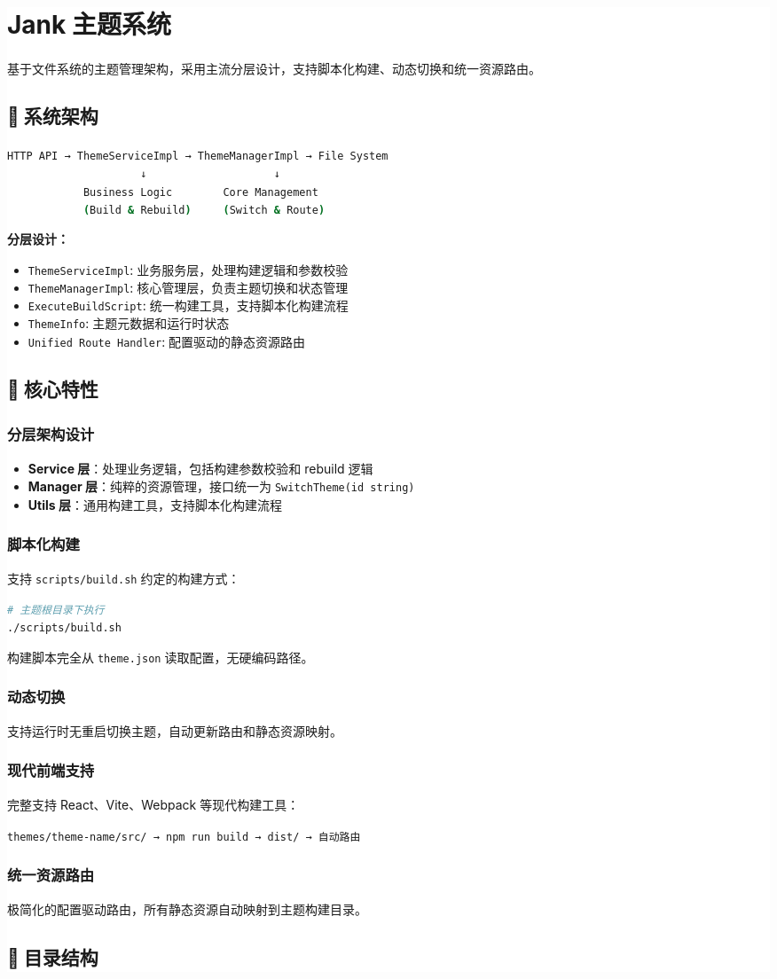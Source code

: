 # Jank 主题系统

基于文件系统的主题管理架构，采用主流分层设计，支持脚本化构建、动态切换和统一资源路由。

## 🎯 系统架构

```bash
HTTP API → ThemeServiceImpl → ThemeManagerImpl → File System
                     ↓                    ↓
            Business Logic        Core Management
            (Build & Rebuild)     (Switch & Route)
```

**分层设计：**
- `ThemeServiceImpl`: 业务服务层，处理构建逻辑和参数校验
- `ThemeManagerImpl`: 核心管理层，负责主题切换和状态管理
- `ExecuteBuildScript`: 统一构建工具，支持脚本化构建流程
- `ThemeInfo`: 主题元数据和运行时状态
- `Unified Route Handler`: 配置驱动的静态资源路由

## 🚀 核心特性

### 分层架构设计
- **Service 层**：处理业务逻辑，包括构建参数校验和 rebuild 逻辑
- **Manager 层**：纯粹的资源管理，接口统一为 `SwitchTheme(id string)`
- **Utils 层**：通用构建工具，支持脚本化构建流程

### 脚本化构建
支持 `scripts/build.sh` 约定的构建方式：
```bash
# 主题根目录下执行
./scripts/build.sh
```
构建脚本完全从 `theme.json` 读取配置，无硬编码路径。

### 动态切换
支持运行时无重启切换主题，自动更新路由和静态资源映射。

### 现代前端支持
完整支持 React、Vite、Webpack 等现代构建工具：
```bash
themes/theme-name/src/ → npm run build → dist/ → 自动路由
```

### 统一资源路由
极简化的配置驱动路由，所有静态资源自动映射到主题构建目录。

## 📁 目录结构
